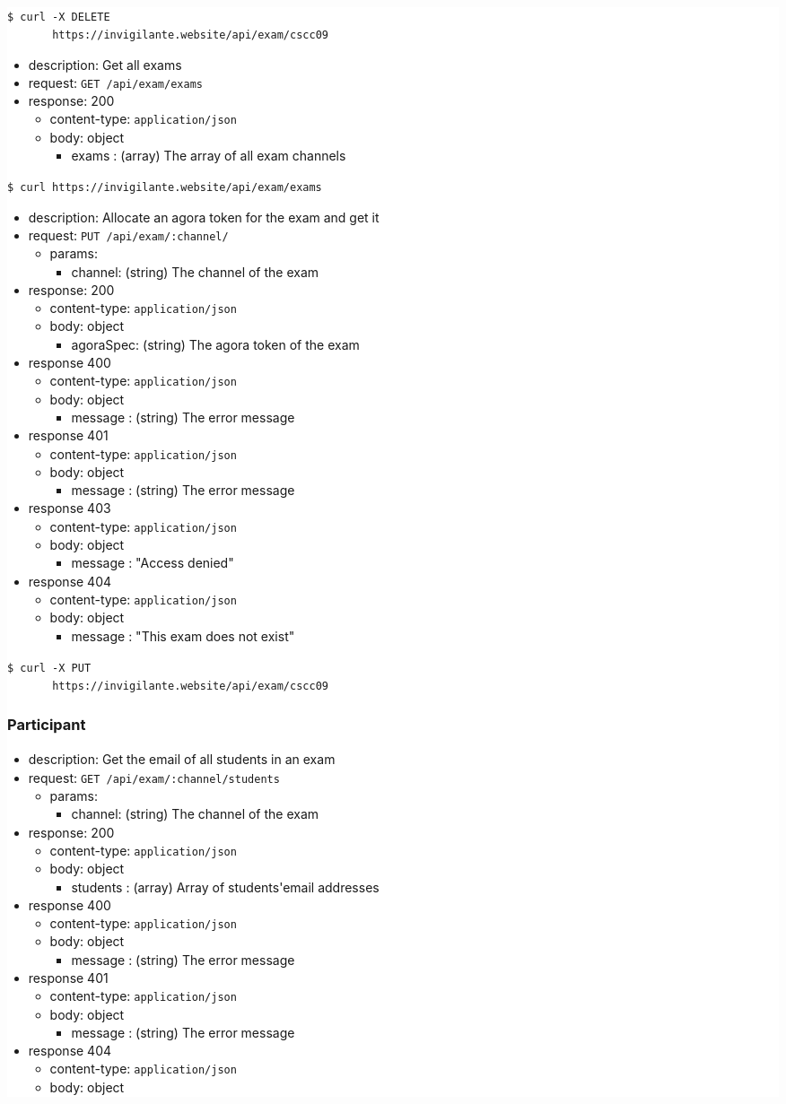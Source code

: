 ```
$ curl -X DELETE
       https://invigilante.website/api/exam/cscc09
```

- description: Get all exams
- request: `GET /api/exam/exams`
- response: 200
  - content-type: `application/json`
  - body: object
    - exams : (array) The array of all exam channels

```
$ curl https://invigilante.website/api/exam/exams
```

- description: Allocate an agora token for the exam and get it
- request: `PUT /api/exam/:channel/`
  - params:
    - channel: (string) The channel of the exam
- response: 200
  - content-type: `application/json`
  - body: object
    - agoraSpec: (string) The agora token of the exam
- response 400
  - content-type: `application/json`
  - body: object
    - message : (string) The error message
- response 401
  - content-type: `application/json`
  - body: object
    - message : (string) The error message
- response 403
  - content-type: `application/json`
  - body: object
    - message : "Access denied"
- response 404
  - content-type: `application/json`
  - body: object
    - message : "This exam does not exist"

```
$ curl -X PUT
       https://invigilante.website/api/exam/cscc09
```

### Participant

- description: Get the email of all students in an exam
- request: `GET /api/exam/:channel/students`
  - params:
    - channel: (string) The channel of the exam
- response: 200
  - content-type: `application/json`
  - body: object
    - students : (array) Array of students'email addresses
- response 400
  - content-type: `application/json`
  - body: object
    - message : (string) The error message
- response 401
  - content-type: `application/json`
  - body: object
    - message : (string) The error message
- response 404
  - content-type: `application/json`
  - body: object